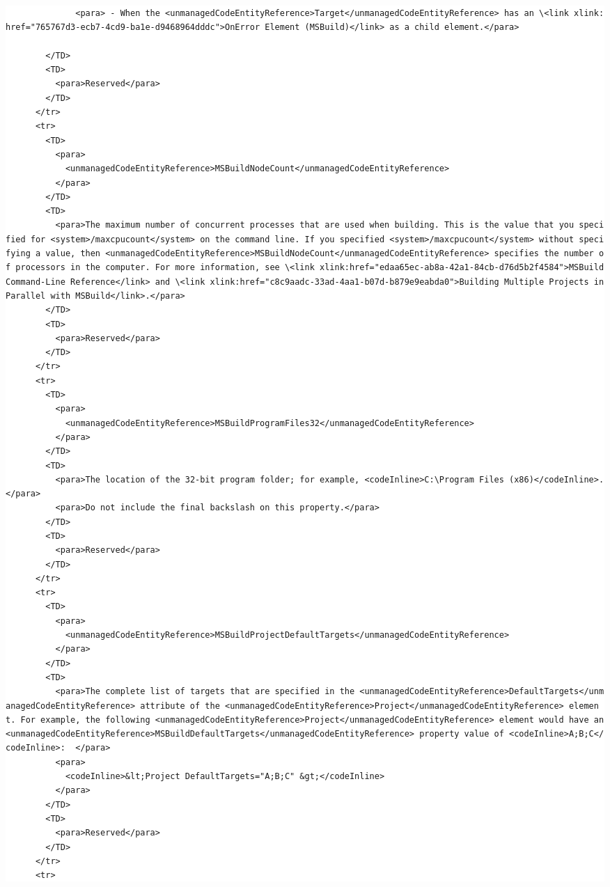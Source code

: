                  <para> - When the <unmanagedCodeEntityReference>Target</unmanagedCodeEntityReference> has an \<link xlink:href="765767d3-ecb7-4cd9-ba1e-d9468964dddc">OnError Element (MSBuild)</link> as a child element.</para>
        
            </TD>
            <TD>
              <para>Reserved</para>
            </TD>
          </tr>
          <tr>
            <TD>
              <para>
                <unmanagedCodeEntityReference>MSBuildNodeCount</unmanagedCodeEntityReference>
              </para>
            </TD>
            <TD>
              <para>The maximum number of concurrent processes that are used when building. This is the value that you specified for <system>/maxcpucount</system> on the command line. If you specified <system>/maxcpucount</system> without specifying a value, then <unmanagedCodeEntityReference>MSBuildNodeCount</unmanagedCodeEntityReference> specifies the number of processors in the computer. For more information, see \<link xlink:href="edaa65ec-ab8a-42a1-84cb-d76d5b2f4584">MSBuild Command-Line Reference</link> and \<link xlink:href="c8c9aadc-33ad-4aa1-b07d-b879e9eabda0">Building Multiple Projects in Parallel with MSBuild</link>.</para>
            </TD>
            <TD>
              <para>Reserved</para>
            </TD>
          </tr>
          <tr>
            <TD>
              <para>
                <unmanagedCodeEntityReference>MSBuildProgramFiles32</unmanagedCodeEntityReference>
              </para>
            </TD>
            <TD>
              <para>The location of the 32-bit program folder; for example, <codeInline>C:\Program Files (x86)</codeInline>.</para>
              <para>Do not include the final backslash on this property.</para>
            </TD>
            <TD>
              <para>Reserved</para>
            </TD>
          </tr>
          <tr>
            <TD>
              <para>
                <unmanagedCodeEntityReference>MSBuildProjectDefaultTargets</unmanagedCodeEntityReference>
              </para>
            </TD>
            <TD>
              <para>The complete list of targets that are specified in the <unmanagedCodeEntityReference>DefaultTargets</unmanagedCodeEntityReference> attribute of the <unmanagedCodeEntityReference>Project</unmanagedCodeEntityReference> element. For example, the following <unmanagedCodeEntityReference>Project</unmanagedCodeEntityReference> element would have an <unmanagedCodeEntityReference>MSBuildDefaultTargets</unmanagedCodeEntityReference> property value of <codeInline>A;B;C</codeInline>:  </para>
              <para>
                <codeInline>&lt;Project DefaultTargets="A;B;C" &gt;</codeInline>
              </para>
            </TD>
            <TD>
              <para>Reserved</para>
            </TD>
          </tr>
          <tr>